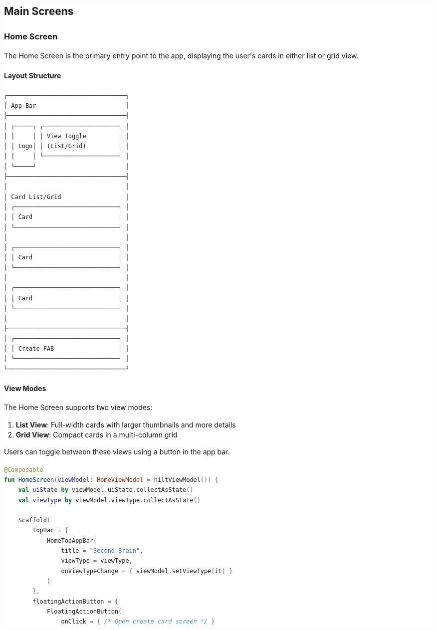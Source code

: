 ## Main Screens

### Home Screen

The Home Screen is the primary entry point to the app, displaying the user's cards in either list or grid view.

#### Layout Structure

```
┌─────────────────────────────────┐
│ App Bar                         │
├─────────────────────────────────┤
│ ┌─────┐ ┌─────────────────────┐ │
│ │     │ │ View Toggle         │ │
│ │ Logo│ │ (List/Grid)         │ │
│ │     │ └─────────────────────┘ │
│ └─────┘                         │
├─────────────────────────────────┤
│                                 │
│ Card List/Grid                  │
│ ┌─────────────────────────────┐ │
│ │ Card                        │ │
│ └─────────────────────────────┘ │
│                                 │
│ ┌─────────────────────────────┐ │
│ │ Card                        │ │
│ └─────────────────────────────┘ │
│                                 │
│ ┌─────────────────────────────┐ │
│ │ Card                        │ │
│ └─────────────────────────────┘ │
│                                 │
├─────────────────────────────────┤
│ ┌─────────────────────────────┐ │
│ │ Create FAB                  │ │
│ └─────────────────────────────┘ │
└─────────────────────────────────┘
```

#### View Modes

The Home Screen supports two view modes:

1. **List View**: Full-width cards with larger thumbnails and more details
2. **Grid View**: Compact cards in a multi-column grid

Users can toggle between these views using a button in the app bar.

```kotlin
@Composable
fun HomeScreen(viewModel: HomeViewModel = hiltViewModel()) {
    val uiState by viewModel.uiState.collectAsState()
    val viewType by viewModel.viewType.collectAsState()

    Scaffold(
        topBar = {
            HomeTopAppBar(
                title = "Second Brain",
                viewType = viewType,
                onViewTypeChange = { viewModel.setViewType(it) }
            )
        },
        floatingActionButton = {
            FloatingActionButton(
                onClick = { /* Open create card screen */ }
```
